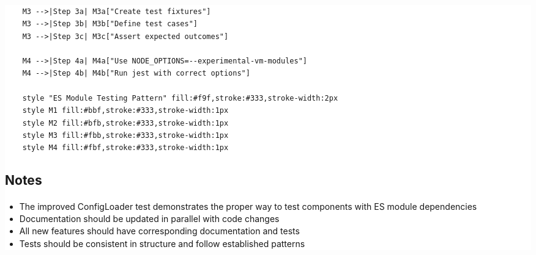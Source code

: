 ```mermaid
    M3 -->|Step 3a| M3a["Create test fixtures"]
    M3 -->|Step 3b| M3b["Define test cases"]
    M3 -->|Step 3c| M3c["Assert expected outcomes"]
    
    M4 -->|Step 4a| M4a["Use NODE_OPTIONS=--experimental-vm-modules"]
    M4 -->|Step 4b| M4b["Run jest with correct options"]
    
    style "ES Module Testing Pattern" fill:#f9f,stroke:#333,stroke-width:2px
    style M1 fill:#bbf,stroke:#333,stroke-width:1px
    style M2 fill:#bfb,stroke:#333,stroke-width:1px
    style M3 fill:#fbb,stroke:#333,stroke-width:1px
    style M4 fill:#fbf,stroke:#333,stroke-width:1px
```

## Notes

- The improved ConfigLoader test demonstrates the proper way to test components with ES module dependencies
- Documentation should be updated in parallel with code changes
- All new features should have corresponding documentation and tests
- Tests should be consistent in structure and follow established patterns